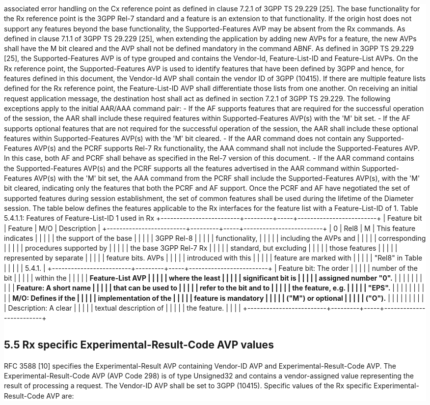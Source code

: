 associated error handling on the Cx reference point as defined in clause 7.2.1
of 3GPP TS 29.229 [25].
The base functionality for the Rx reference point is the 3GPP Rel-7 standard
and a feature is an extension to that functionality. If the origin host does
not support any features beyond the base functionality, the Supported-Features
AVP may be absent from the Rx commands. As defined in clause 7.1.1 of 3GPP TS
29.229 [25], when extending the application by adding new AVPs for a feature,
the new AVPs shall have the M bit cleared and the AVP shall not be defined
mandatory in the command ABNF.
As defined in 3GPP TS 29.229 [25], the Supported-Features AVP is of type
grouped and contains the Vendor-Id, Feature-List-ID and Feature-List AVPs. On
the Rx reference point, the Supported-Features AVP is used to identify
features that have been defined by 3GPP and hence, for features defined in
this document, the Vendor-Id AVP shall contain the vendor ID of 3GPP (10415).
If there are multiple feature lists defined for the Rx reference point, the
Feature-List-ID AVP shall differentiate those lists from one another.
On receiving an initial request application message, the destination host
shall act as defined in section 7.2.1 of 3GPP TS 29.229. The following
exceptions apply to the initial AAR/AAA command pair:
\- If the AF supports features that are required for the successful operation
of the session, the AAR shall include these required features within
Supported-Features AVP(s) with the 'M' bit set.
\- If the AF supports optional features that are not required for the
successful operation of the session, the AAR shall include these optional
features within Supported-Features AVP(s) with the 'M' bit cleared.
\- If the AAR command does not contain any Supported-Features AVP(s) and the
PCRF supports Rel-7 Rx functionality, the AAA command shall not include the
Supported-Features AVP. In this case, both AF and PCRF shall behave as
specified in the Rel-7 version of this document.
\- If the AAR command contains the Supported-Features AVP(s) and the PCRF
supports all the features advertised in the AAR command within Supported-
Features AVP(s) with the 'M' bit set, the AAA command from the PCRF shall
include the Supported-Features AVP(s), with the \'M\' bit cleared, indicating
only the features that both the PCRF and AF support.
Once the PCRF and AF have negotiated the set of supported features during
session establishment, the set of common features shall be used during the
lifetime of the Diameter session.
The table below defines the features applicable to the Rx interfaces for the
feature list with a Feature-List-ID of 1.
Table 5.4.1.1: Features of Feature-List-ID 1 used in Rx
+-------------------------+---------+-----+-------------------------+ | Feature bit | Feature | M/O | Description | +-------------------------+---------+-----+-------------------------+ | 0 | Rel8 | M | This feature indicates | | | | | the support of the base | | | | | 3GPP Rel-8 | | | | | functionality, | | | | | including the AVPs and | | | | | corresponding | | | | | procedures supported by | | | | | the base 3GPP Rel-7 Rx | | | | | standard, but excluding | | | | | those features | | | | | represented by separate | | | | | feature bits. AVPs | | | | | introduced with this | | | | | feature are marked with | | | | | \"Rel8\" in Table | | | | | 5.4.1. | +-------------------------+---------+-----+-------------------------+ | Feature bit: The order | | | | | number of the bit | | | | | within the | | | | | **Feature-List AVP | | | | | where the least | | | | | significant bit is | | | | | assigned number "0".** | | | | | | | | | | **Feature: A short name | | | | | that can be used to | | | | | refer to the bit and to | | | | | the feature, e.g. | | | | | \"EPS\".** | | | | | | | | | | **M/O: Defines if the | | | | | implementation of the | | | | | feature is mandatory | | | | | (\"M\") or optional | | | | | (\"O\").** | | | | | | | | | | Description: A clear | | | | | textual description of | | | | | the feature. | | | | +-------------------------+---------+-----+-------------------------+
## 5.5 Rx specific Experimental-Result-Code AVP values
RFC 3588 [10] specifies the Experimental-Result AVP containing Vendor-ID AVP
and Experimental-Result-Code AVP. The Experimental-Result-Code AVP (AVP Code
298) is of type Unsigned32 and contains a vendor-assigned value representing
the result of processing a request. The Vendor-ID AVP shall be set to 3GPP
(10415).
Specific values of the Rx specific Experimental-Result-Code AVP are: